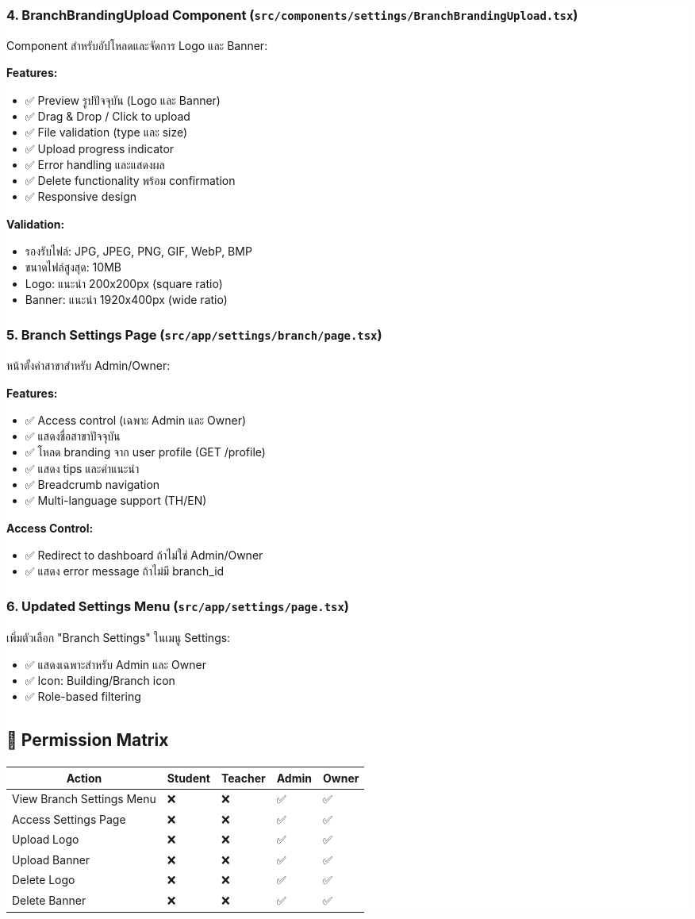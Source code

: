 ### 4. **BranchBrandingUpload Component** (`src/components/settings/BranchBrandingUpload.tsx`)

Component สำหรับอัปโหลดและจัดการ Logo และ Banner:

**Features:**

- ✅ Preview รูปปัจจุบัน (Logo และ Banner)
- ✅ Drag & Drop / Click to upload
- ✅ File validation (type และ size)
- ✅ Upload progress indicator
- ✅ Error handling และแสดงผล
- ✅ Delete functionality พร้อม confirmation
- ✅ Responsive design

**Validation:**

- รองรับไฟล์: JPG, JPEG, PNG, GIF, WebP, BMP
- ขนาดไฟล์สูงสุด: 10MB
- Logo: แนะนำ 200x200px (square ratio)
- Banner: แนะนำ 1920x400px (wide ratio)

### 5. **Branch Settings Page** (`src/app/settings/branch/page.tsx`)

หน้าตั้งค่าสาขาสำหรับ Admin/Owner:

**Features:**

- ✅ Access control (เฉพาะ Admin และ Owner)
- ✅ แสดงชื่อสาขาปัจจุบัน
- ✅ โหลด branding จาก user profile (GET /profile)
- ✅ แสดง tips และคำแนะนำ
- ✅ Breadcrumb navigation
- ✅ Multi-language support (TH/EN)

**Access Control:**

- ✅ Redirect to dashboard ถ้าไม่ใช่ Admin/Owner
- ✅ แสดง error message ถ้าไม่มี branch_id

### 6. **Updated Settings Menu** (`src/app/settings/page.tsx`)

เพิ่มตัวเลือก "Branch Settings" ในเมนู Settings:

- ✅ แสดงเฉพาะสำหรับ Admin และ Owner
- ✅ Icon: Building/Branch icon
- ✅ Role-based filtering

## 🔐 Permission Matrix

| Action                    | Student | Teacher | Admin | Owner |
| ------------------------- | ------- | ------- | ----- | ----- |
| View Branch Settings Menu | ❌      | ❌      | ✅    | ✅    |
| Access Settings Page      | ❌      | ❌      | ✅    | ✅    |
| Upload Logo               | ❌      | ❌      | ✅    | ✅    |
| Upload Banner             | ❌      | ❌      | ✅    | ✅    |
| Delete Logo               | ❌      | ❌      | ✅    | ✅    |
| Delete Banner             | ❌      | ❌      | ✅    | ✅    |
